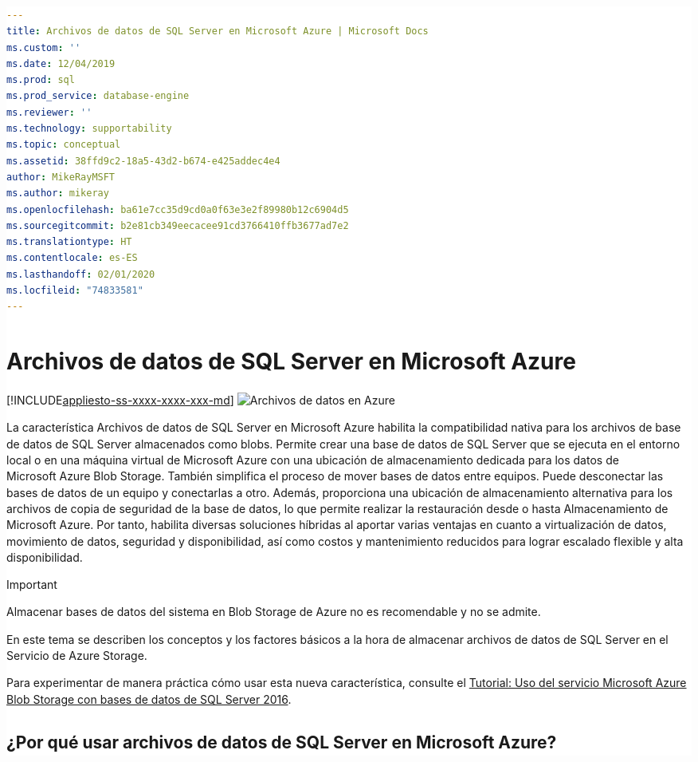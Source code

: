 ```yaml
---
title: Archivos de datos de SQL Server en Microsoft Azure | Microsoft Docs
ms.custom: ''
ms.date: 12/04/2019
ms.prod: sql
ms.prod_service: database-engine
ms.reviewer: ''
ms.technology: supportability
ms.topic: conceptual
ms.assetid: 38ffd9c2-18a5-43d2-b674-e425addec4e4
author: MikeRayMSFT
ms.author: mikeray
ms.openlocfilehash: ba61e7cc35d9cd0a0f63e3e2f89980b12c6904d5
ms.sourcegitcommit: b2e81cb349eecacee91cd3766410ffb3677ad7e2
ms.translationtype: HT
ms.contentlocale: es-ES
ms.lasthandoff: 02/01/2020
ms.locfileid: "74833581"
---
```

# <a name="sql-server-data-files-in-microsoft-azure"></a>Archivos de datos de SQL Server en Microsoft Azure
[!INCLUDE[appliesto-ss-xxxx-xxxx-xxx-md](../../includes/appliesto-ss-xxxx-xxxx-xxx-md.md)]
  ![Archivos de datos en Azure](../../relational-databases/databases/media/data-files-on-azure.png "Archivos de datos en Azure")  
  
La característica Archivos de datos de SQL Server en Microsoft Azure habilita la compatibilidad nativa para los archivos de base de datos de SQL Server almacenados como blobs. Permite crear una base de datos de SQL Server que se ejecuta en el entorno local o en una máquina virtual de Microsoft Azure con una ubicación de almacenamiento dedicada para los datos de Microsoft Azure Blob Storage. También simplifica el proceso de mover bases de datos entre equipos. Puede desconectar las bases de datos de un equipo y conectarlas a otro. Además, proporciona una ubicación de almacenamiento alternativa para los archivos de copia de seguridad de la base de datos, lo que permite realizar la restauración desde o hasta Almacenamiento de Microsoft Azure. Por tanto, habilita diversas soluciones híbridas al aportar varias ventajas en cuanto a virtualización de datos, movimiento de datos, seguridad y disponibilidad, así como costos y mantenimiento reducidos para lograr escalado flexible y alta disponibilidad.
 
> [!IMPORTANT]  
>  Almacenar bases de datos del sistema en Blob Storage de Azure no es recomendable y no se admite. 

 En este tema se describen los conceptos y los factores básicos a la hora de almacenar archivos de datos de SQL Server en el Servicio de Azure Storage.  
  
 Para experimentar de manera práctica cómo usar esta nueva característica, consulte el [Tutorial: Uso del servicio Microsoft Azure Blob Storage con bases de datos de SQL Server 2016](../tutorial-use-azure-blob-storage-service-with-sql-server-2016.md).  
  
## <a name="why-use-sql-server-data-files-in-microsoft-azure"></a>¿Por qué usar archivos de datos de SQL Server en Microsoft Azure? 
